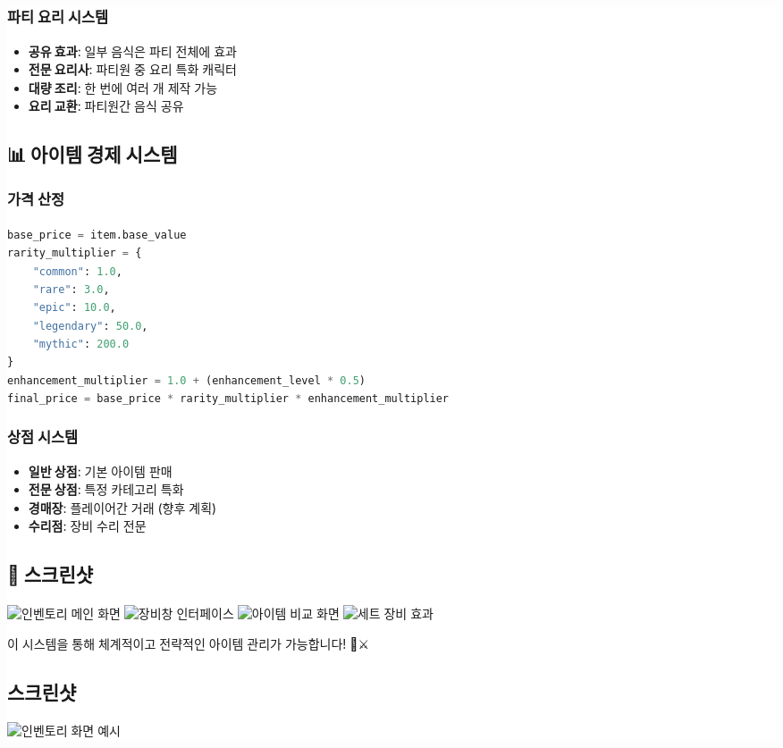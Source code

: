 ### 파티 요리 시스템
- **공유 효과**: 일부 음식은 파티 전체에 효과
- **전문 요리사**: 파티원 중 요리 특화 캐릭터
- **대량 조리**: 한 번에 여러 개 제작 가능
- **요리 교환**: 파티원간 음식 공유

## 📊 아이템 경제 시스템

### 가격 산정
```python
base_price = item.base_value
rarity_multiplier = {
    "common": 1.0,
    "rare": 3.0, 
    "epic": 10.0,
    "legendary": 50.0,
    "mythic": 200.0
}
enhancement_multiplier = 1.0 + (enhancement_level * 0.5)
final_price = base_price * rarity_multiplier * enhancement_multiplier
```

### 상점 시스템
- **일반 상점**: 기본 아이템 판매
- **전문 상점**: 특정 카테고리 특화
- **경매장**: 플레이어간 거래 (향후 계획)
- **수리점**: 장비 수리 전문

## 📸 스크린샷

![인벤토리 메인 화면](media/inventory_main.png)
![장비창 인터페이스](media/equipment_interface.png)
![아이템 비교 화면](media/item_comparison.png)
![세트 장비 효과](media/set_equipment.png)

이 시스템을 통해 체계적이고 전략적인 아이템 관리가 가능합니다! 🎒⚔️

## 스크린샷

![인벤토리 화면 예시](media/inventory_screen_sample.png)
